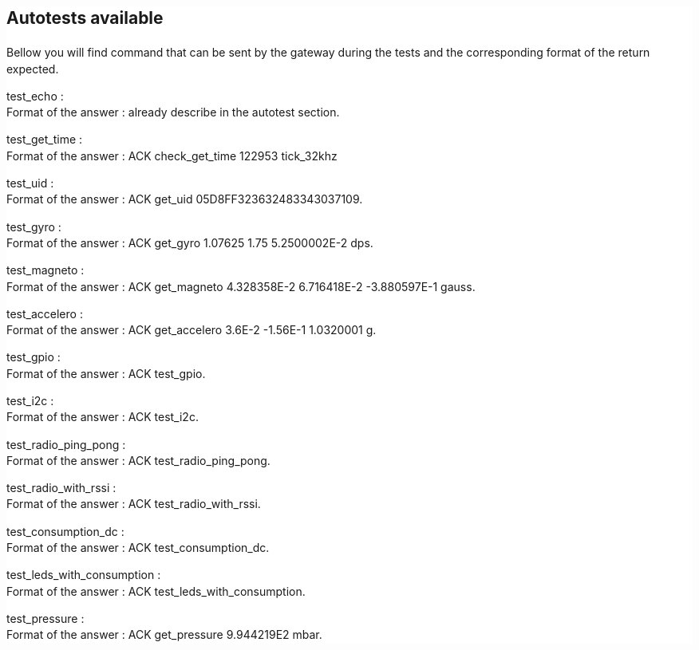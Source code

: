 
Autotests available
-------------------

Bellow you will find command that can be sent by the gateway during the
tests and the corresponding format of the return expected.

test\_echo
:   \
    Format of the answer : already describe in the autotest section.

test\_get\_time
:   \
    Format of the answer : ACK check\_get\_time 122953 tick\_32khz

test\_uid
:   \
    Format of the answer : ACK get\_uid 05D8FF323632483343037109.

test\_gyro
:   \
    Format of the answer : ACK get\_gyro 1.07625 1.75 5.2500002E-2 dps.

test\_magneto
:   \
    Format of the answer : ACK get\_magneto 4.328358E-2 6.716418E-2
    -3.880597E-1 gauss.

test\_accelero
:   \
    Format of the answer : ACK get\_accelero 3.6E-2 -1.56E-1 1.0320001
    g.

test\_gpio
:   \
    Format of the answer : ACK test\_gpio.

test\_i2c
:   \
    Format of the answer : ACK test\_i2c.

test\_radio\_ping\_pong
:   \
    Format of the answer : ACK test\_radio\_ping\_pong.

test\_radio\_with\_rssi
:   \
    Format of the answer : ACK test\_radio\_with\_rssi.

test\_consumption\_dc
:   \
    Format of the answer : ACK test\_consumption\_dc.

test\_leds\_with\_consumption
:   \
    Format of the answer : ACK test\_leds\_with\_consumption.

test\_pressure
:   \
    Format of the answer : ACK get\_pressure 9.944219E2 mbar.
